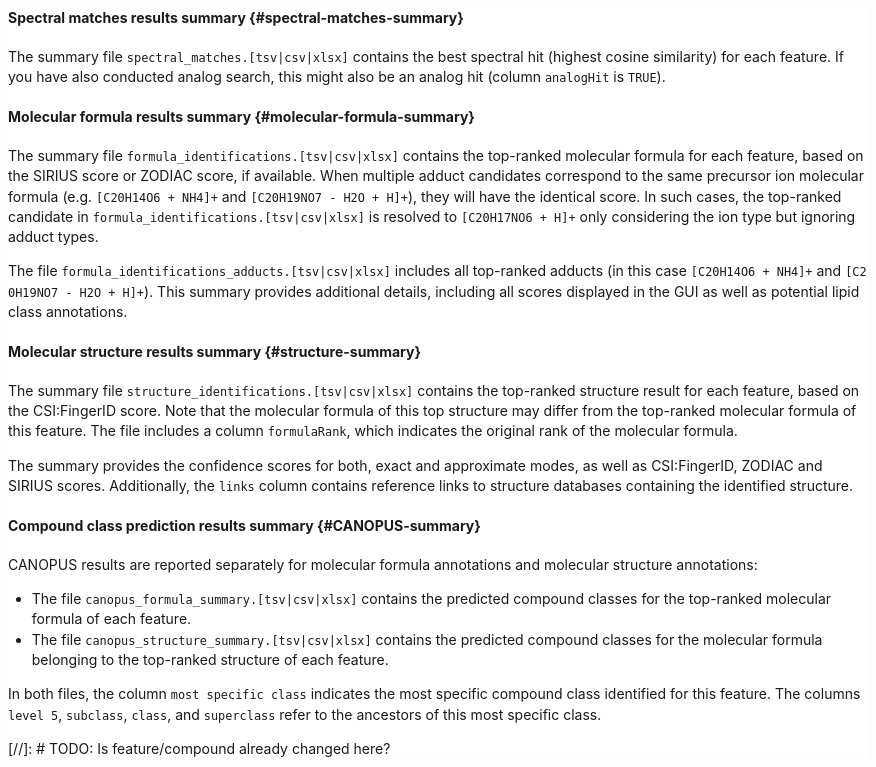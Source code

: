 #### Spectral matches results summary {#spectral-matches-summary}

The summary file `spectral_matches.[tsv|csv|xlsx]` contains the best spectral hit (highest cosine similarity) for each feature. If you have also conducted analog search, this might also be an analog hit (column `analogHit` is `TRUE`).


#### Molecular formula results summary {#molecular-formula-summary}

The summary file `formula_identifications.[tsv|csv|xlsx]` contains the top-ranked molecular formula for each feature, based on the SIRIUS score or ZODIAC score, if available.
When multiple adduct candidates correspond to the same precursor ion molecular formula (e.g. `[C20H14O6 + NH4]+` and `[C20H19NO7 - H2O + H]+`),
they will have the identical score.
In such cases, the top-ranked candidate in `formula_identifications.[tsv|csv|xlsx]` is resolved
to `[C20H17NO6 + H]+` only considering the ion type but ignoring adduct types.

The file `formula_identifications_adducts.[tsv|csv|xlsx]` includes all top-ranked adducts (in this case 
`[C20H14O6 + NH4]+` and `[C20H19NO7 - H2O + H]+`). This summary provides additional details, including all scores
displayed in the GUI as well as potential lipid class annotations.  

#### Molecular structure results summary {#structure-summary}

The summary file `structure_identifications.[tsv|csv|xlsx]` contains the top-ranked structure result for each feature,
based on the CSI:FingerID score. Note that the molecular formula of this top structure may differ from the 
top-ranked molecular formula of this feature. The file includes a column `formulaRank`, which indicates the
original rank of the molecular formula.

The summary provides the confidence scores for both, exact and approximate modes, as well as CSI:FingerID, ZODIAC and SIRIUS scores.
Additionally, the `links` column contains reference links to structure databases containing the identified structure.


#### Compound class prediction results summary {#CANOPUS-summary}

CANOPUS results are reported separately for molecular formula annotations and molecular structure annotations:
- The file `canopus_formula_summary.[tsv|csv|xlsx]` contains the predicted compound classes for the top-ranked molecular formula of each feature. 
-  The file `canopus_structure_summary.[tsv|csv|xlsx]` contains the predicted  compound classes for the molecular formula belonging to the top-ranked structure of each feature. 

In both files, the column `most specific class` indicates the most specific compound class identified for this feature. The columns
`level 5`, `subclass`, `class`, and `superclass` refer to the ancestors of this most specific class.


[//]: # TODO: Is feature/compound already changed here?